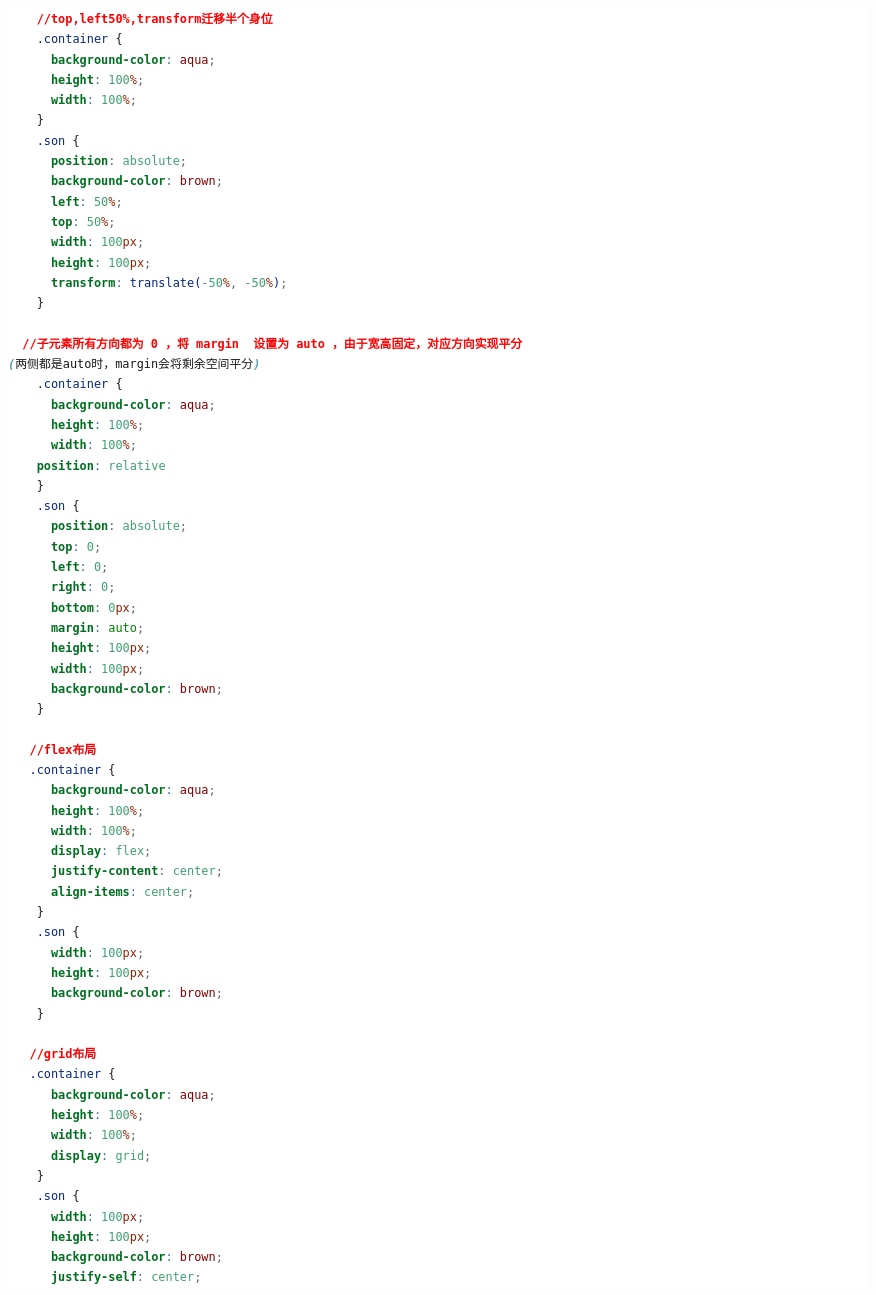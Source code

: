 ```css
	//top,left50%,transform迁移半个身位
    .container {
	  background-color: aqua;
	  height: 100%;
	  width: 100%;
	}
	.son {
	  position: absolute;
	  background-color: brown;
	  left: 50%;
	  top: 50%;
	  width: 100px;
	  height: 100px;
	  transform: translate(-50%, -50%);
    }

  //子元素所有方向都为 0 ，将 margin  设置为 auto ，由于宽高固定，对应方向实现平分
(两侧都是auto时，margin会将剩余空间平分)
    .container {
      background-color: aqua;
      height: 100%;
      width: 100%;
    position: relative
    }
    .son {
      position: absolute;
      top: 0;
      left: 0;
      right: 0;
      bottom: 0px;
      margin: auto;
      height: 100px;
      width: 100px;
      background-color: brown;
    }

   //flex布局
   .container {
      background-color: aqua;
      height: 100%;
      width: 100%;
      display: flex;
      justify-content: center;
      align-items: center;
    }
    .son {
      width: 100px;
      height: 100px;
      background-color: brown;
    }

   //grid布局
   .container {
      background-color: aqua;
      height: 100%;
      width: 100%;
      display: grid;
    }
    .son {
      width: 100px;
      height: 100px;
      background-color: brown;
      justify-self: center;
```